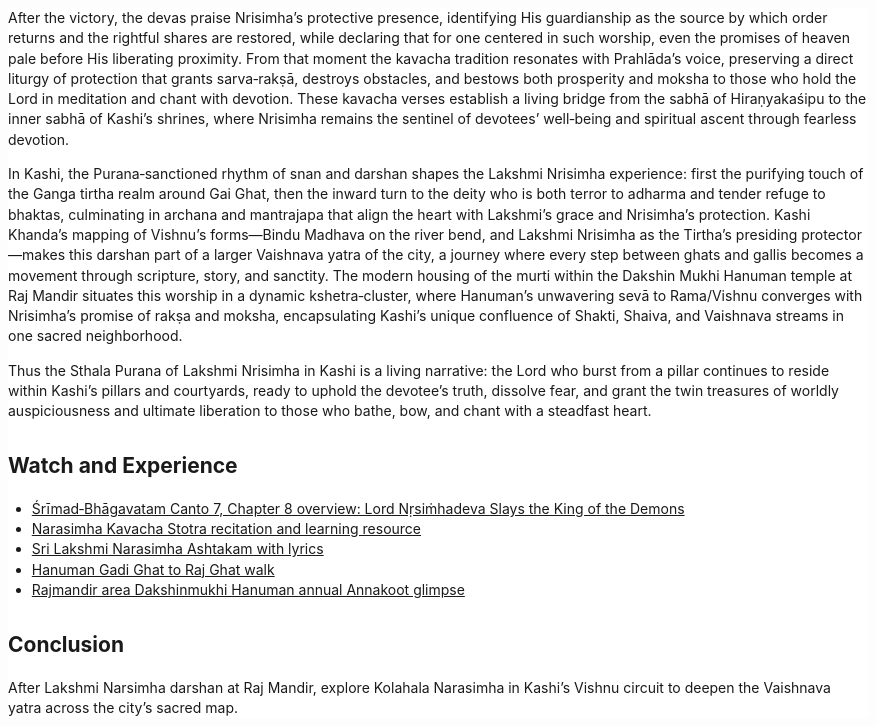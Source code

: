After the victory, the devas praise Nrisimha’s protective presence, identifying His guardianship as the source by which order returns and the rightful shares are restored, while declaring that for one centered in such worship, even the promises of heaven pale before His liberating proximity. From that moment the kavacha tradition resonates with Prahlāda’s voice, preserving a direct liturgy of protection that grants sarva‑rakṣā, destroys obstacles, and bestows both prosperity and moksha to those who hold the Lord in meditation and chant with devotion. These kavacha verses establish a living bridge from the sabhā of Hiraṇyakaśipu to the inner sabhā of Kashi’s shrines, where Nrisimha remains the sentinel of devotees’ well‑being and spiritual ascent through fearless devotion.

In Kashi, the Purana‑sanctioned rhythm of snan and darshan shapes the Lakshmi Nrisimha experience: first the purifying touch of the Ganga tirtha realm around Gai Ghat, then the inward turn to the deity who is both terror to adharma and tender refuge to bhaktas, culminating in archana and mantrajapa that align the heart with Lakshmi’s grace and Nrisimha’s protection. Kashi Khanda’s mapping of Vishnu’s forms—Bindu Madhava on the river bend, and Lakshmi Nrisimha as the Tirtha’s presiding protector—makes this darshan part of a larger Vaishnava yatra of the city, a journey where every step between ghats and gallis becomes a movement through scripture, story, and sanctity. The modern housing of the murti within the Dakshin Mukhi Hanuman temple at Raj Mandir situates this worship in a dynamic kshetra‑cluster, where Hanuman’s unwavering sevā to Rama/Vishnu converges with Nrisimha’s promise of rakṣa and moksha, encapsulating Kashi’s unique confluence of Shakti, Shaiva, and Vaishnava streams in one sacred neighborhood.

Thus the Sthala Purana of Lakshmi Nrisimha in Kashi is a living narrative: the Lord who burst from a pillar continues to reside within Kashi’s pillars and courtyards, ready to uphold the devotee’s truth, dissolve fear, and grant the twin treasures of worldly auspiciousness and ultimate liberation to those who bathe, bow, and chant with a steadfast heart.

## Watch and Experience

* [Śrīmad‑Bhāgavatam Canto 7, Chapter 8 overview: Lord Nṛsiṁhadeva Slays the King of the Demons](https://www.youtube.com/watch?v=nVJGE8rUAiQ)
* [Narasimha Kavacha Stotra recitation and learning resource](https://www.youtube.com/watch?v=Rg3ZLbbjUpc)
* [Sri Lakshmi Narasimha Ashtakam with lyrics](https://www.youtube.com/watch?v=yYyvWDF5dL4)
* [Hanuman Gadi Ghat to Raj Ghat walk](https://www.youtube.com/watch?v=mekxViERtVM)
* [Rajmandir area Dakshinmukhi Hanuman annual Annakoot glimpse](https://www.youtube.com/watch?v=Jek57y4Fi_g)

## Conclusion

After Lakshmi Narsimha darshan at Raj Mandir, explore Kolahala Narasimha in Kashi’s Vishnu circuit to deepen the Vaishnava yatra across the city’s sacred map.